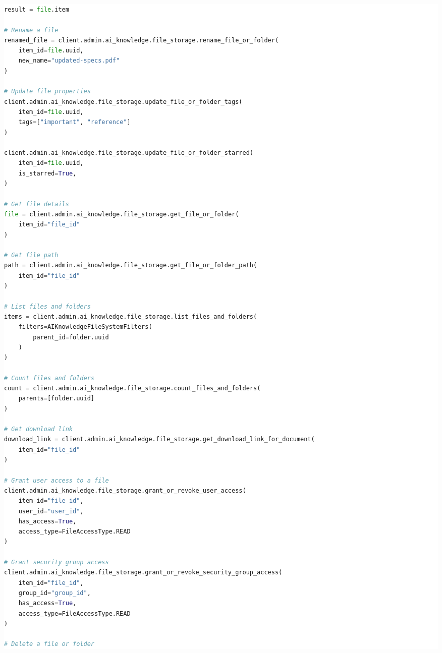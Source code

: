 ```python
result = file.item

# Rename a file
renamed_file = client.admin.ai_knowledge.file_storage.rename_file_or_folder(
    item_id=file.uuid,
    new_name="updated-specs.pdf"
)

# Update file properties
client.admin.ai_knowledge.file_storage.update_file_or_folder_tags(
    item_id=file.uuid,
    tags=["important", "reference"]
)

client.admin.ai_knowledge.file_storage.update_file_or_folder_starred(
    item_id=file.uuid,
    is_starred=True,
)

# Get file details
file = client.admin.ai_knowledge.file_storage.get_file_or_folder(
    item_id="file_id"
)

# Get file path
path = client.admin.ai_knowledge.file_storage.get_file_or_folder_path(
    item_id="file_id"
)

# List files and folders
items = client.admin.ai_knowledge.file_storage.list_files_and_folders(
    filters=AIKnowledgeFileSystemFilters(
        parent_id=folder.uuid
    )
)

# Count files and folders
count = client.admin.ai_knowledge.file_storage.count_files_and_folders(
    parents=[folder.uuid]
)

# Get download link
download_link = client.admin.ai_knowledge.file_storage.get_download_link_for_document(
    item_id="file_id"
)

# Grant user access to a file
client.admin.ai_knowledge.file_storage.grant_or_revoke_user_access(
    item_id="file_id",
    user_id="user_id",
    has_access=True,
    access_type=FileAccessType.READ
)

# Grant security group access
client.admin.ai_knowledge.file_storage.grant_or_revoke_security_group_access(
    item_id="file_id",
    group_id="group_id",
    has_access=True,
    access_type=FileAccessType.READ
)

# Delete a file or folder
```